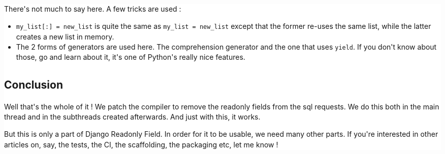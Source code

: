 There's not much to say here. A few tricks are used :

* `my_list[:] = new_list` is quite the same as `my_list = new_list` except that the former re-uses the same list, while the latter creates a new list in memory.
* The 2 forms of generators are used here. The comprehension generator and the one that uses `yield`. If you don't know about those, go and learn about it, it's one of Python's really nice features.

## Conclusion

Well that's the whole of it ! We patch the compiler to remove the readonly fields from the sql requests. We do this both in the main thread and in the subthreads created afterwards. And just with this, it works.

But this is only a part of Django Readonly Field. In order for it to be usable, we need many other parts. If you're interested in other articles on, say, the tests, the CI, the scaffolding, the packaging etc, let me know !

